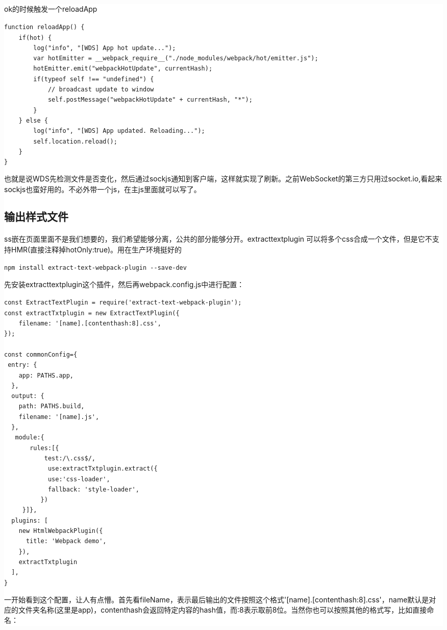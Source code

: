 
ok的时候触发一个reloadApp
```
function reloadApp() {
    if(hot) {
        log("info", "[WDS] App hot update...");
        var hotEmitter = __webpack_require__("./node_modules/webpack/hot/emitter.js");
        hotEmitter.emit("webpackHotUpdate", currentHash);
        if(typeof self !== "undefined") {
            // broadcast update to window
            self.postMessage("webpackHotUpdate" + currentHash, "*");
        }
    } else {
        log("info", "[WDS] App updated. Reloading...");
        self.location.reload();
    }
}
```
也就是说WDS先检测文件是否变化，然后通过sockjs通知到客户端，这样就实现了刷新。之前WebSocket的第三方只用过socket.io,看起来sockjs也蛮好用的。不必外带一个js，在主js里面就可以写了。



## 输出样式文件

ss嵌在页面里面不是我们想要的，我们希望能够分离，公共的部分能够分开。extracttextplugin 可以将多个css合成一个文件，但是它不支持HMR(直接注释掉hotOnly:true)。用在生产环境挺好的
```
npm install extract-text-webpack-plugin --save-dev
```
先安装extracttextplugin这个插件，然后再webpack.config.js中进行配置：
```
const ExtractTextPlugin = require('extract-text-webpack-plugin');
const extractTxtplugin = new ExtractTextPlugin({
    filename: '[name].[contenthash:8].css',
});

const commonConfig={
 entry: {
    app: PATHS.app,
  },
  output: {
    path: PATHS.build,
    filename: '[name].js',
  },
   module:{
       rules:[{
           test:/\.css$/,
            use:extractTxtplugin.extract({
            use:'css-loader',
            fallback: 'style-loader',
          })
     }]},
  plugins: [
    new HtmlWebpackPlugin({
      title: 'Webpack demo',
    }),
    extractTxtplugin
  ],
}
```
一开始看到这个配置，让人有点懵。首先看fileName，表示最后输出的文件按照这个格式'[name].[contenthash:8].css'，name默认是对应的文件夹名称(这里是app)，contenthash会返回特定内容的hash值，而:8表示取前8位。当然你也可以按照其他的格式写，比如直接命名：
